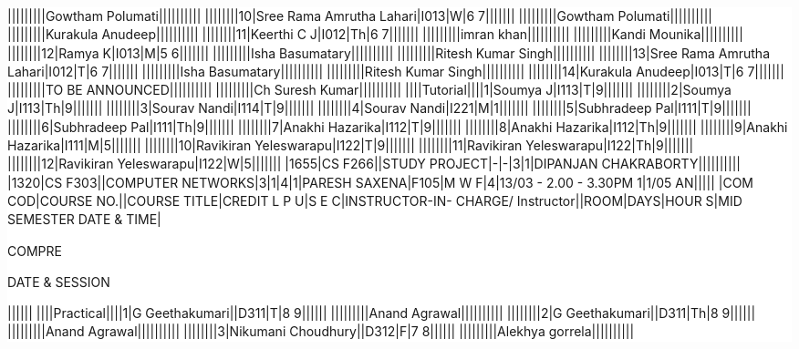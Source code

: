 |||||||||Gowtham Polumati||||||||||
||||||||10|Sree Rama Amrutha Lahari|I013|W|6 7|||||||
|||||||||Gowtham Polumati||||||||||
|||||||||Kurakula Anudeep||||||||||
||||||||11|Keerthi C J|I012|Th|6 7|||||||
|||||||||imran khan||||||||||
|||||||||Kandi Mounika||||||||||
||||||||12|Ramya K|I013|M|5 6|||||||
|||||||||Isha Basumatary||||||||||
|||||||||Ritesh Kumar Singh||||||||||
||||||||13|Sree Rama Amrutha Lahari|I012|T|6 7|||||||
|||||||||Isha Basumatary||||||||||
|||||||||Ritesh Kumar Singh||||||||||
||||||||14|Kurakula Anudeep|I013|T|6 7|||||||
|||||||||TO BE ANNOUNCED||||||||||
|||||||||Ch Suresh Kumar||||||||||
||||Tutorial||||1|Soumya J|I113|T|9|||||||
||||||||2|Soumya J|I113|Th|9|||||||
||||||||3|Sourav Nandi|I114|T|9|||||||
||||||||4|Sourav Nandi|I221|M|1|||||||
||||||||5|Subhradeep Pal|I111|T|9|||||||
||||||||6|Subhradeep Pal|I111|Th|9|||||||
||||||||7|Anakhi Hazarika|I112|T|9|||||||
||||||||8|Anakhi Hazarika|I112|Th|9|||||||
||||||||9|Anakhi Hazarika|I111|M|5|||||||
||||||||10|Ravikiran Yeleswarapu|I122|T|9|||||||
||||||||11|Ravikiran Yeleswarapu|I122|Th|9|||||||
||||||||12|Ravikiran Yeleswarapu|I122|W|5|||||||
|1655|CS F266||STUDY PROJECT|-|-|3|1|DIPANJAN CHAKRABORTY||||||||||
|1320|CS F303||COMPUTER NETWORKS|3|1|4|1|PARESH SAXENA|F105|M W F|4|13/03 - 2.00 - 3.30PM 1|1/05  AN|||||
|COM COD|COURSE NO.||COURSE TITLE|CREDIT L   P   U|S E C|INSTRUCTOR-IN- CHARGE/ Instructor||ROOM|DAYS|HOUR S|MID SEMESTER DATE & TIME|<p>COMPRE </p><p>DATE & SESSION</p>||||||
||||Practical||||1|G Geethakumari||D311|T|8 9||||||
|||||||||Anand Agrawal||||||||||
||||||||2|G Geethakumari||D311|Th|8 9||||||
|||||||||Anand Agrawal||||||||||
||||||||3|Nikumani Choudhury||D312|F|7 8||||||
|||||||||Alekhya gorrela||||||||||